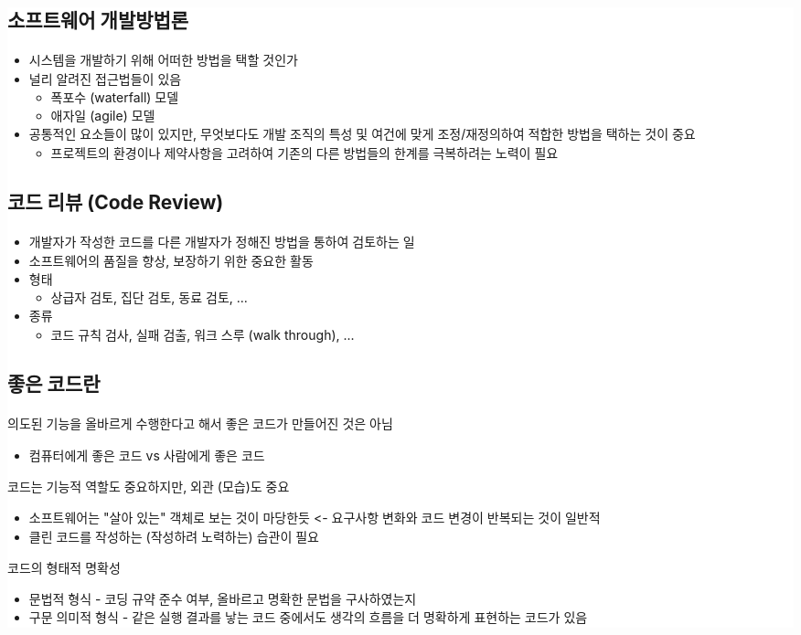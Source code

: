 ## 소프트웨어 개발방법론

- 시스템을 개발하기 위해 어떠한 방법을 택할 것인가
- 널리 알려진 접근법들이 있음
  - 폭포수 (waterfall) 모델
  - 애자일 (agile) 모델
- 공통적인 요소들이 많이 있지만, 무엇보다도 개발 조직의 특성 및 여건에 맞게 조정/재정의하여 적합한 방법을 택하는 것이 중요
  - 프로젝트의 환경이나 제약사항을 고려하여 기존의 다른 방법들의 한계를 극복하려는 노력이 필요

## 코드 리뷰 (Code Review)

- 개발자가 작성한 코드를 다른 개발자가 정해진 방법을 통하여 검토하는 일
- 소프트웨어의 품질을 향상, 보장하기 위한 중요한 활동
- 형태
  - 상급자 검토, 집단 검토, 동료 검토, ...
- 종류
  - 코드 규칙 검사, 실패 검출, 워크 스루 (walk through), ...

## 좋은 코드란

의도된 기능을 올바르게 수행한다고 해서 좋은 코드가 만들어진 것은 아님

- 컴퓨터에게 좋은 코드 vs 사람에게 좋은 코드

코드는 기능적 역할도 중요하지만, 외관 (모습)도 중요

- 소프트웨어는 "살아 있는" 객체로 보는 것이 마당한듯 <- 요구사항 변화와 코드 변경이 반복되는 것이 일반적
- 클린 코드를 작성하는 (작성하려 노력하는) 습관이 필요

코드의 형태적 명확성

- 문법적 형식 - 코딩 규약 준수 여부, 올바르고 명확한 문법을 구사하였는지
- 구문 의미적 형식 - 같은 실행 결과를 낳는 코드 중에서도 생각의 흐름을 더 명확하게 표현하는 코드가 있음
